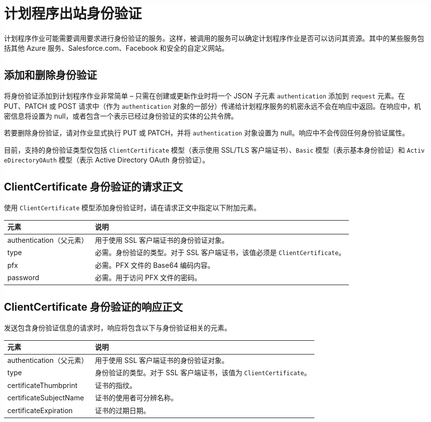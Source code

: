 <properties 
 pageTitle="计划程序出站身份验证" 
 description="计划程序出站身份验证"
 services="scheduler" 
 documentationCenter=".NET" 
 authors="krisragh" 
 manager="dwrede" 
 editor=""/>
<tags 
 ms.service="scheduler" 
 ms.date="08/15/2016"
 wacn.date="08/29/2016"/>
 
# 计划程序出站身份验证

计划程序作业可能需要调用要求进行身份验证的服务。这样，被调用的服务可以确定计划程序作业是否可以访问其资源。其中的某些服务包括其他 Azure 服务、Salesforce.com、Facebook 和安全的自定义网站。

## 添加和删除身份验证

将身份验证添加到计划程序作业非常简单 – 只需在创建或更新作业时将一个 JSON 子元素 `authentication` 添加到 `request` 元素。在 PUT、PATCH 或 POST 请求中（作为 `authentication` 对象的一部分）传递给计划程序服务的机密永远不会在响应中返回。在响应中，机密信息将设置为 null，或者包含一个表示已经过身份验证的实体的公共令牌。

若要删除身份验证，请对作业显式执行 PUT 或 PATCH，并将 `authentication` 对象设置为 null。响应中不会传回任何身份验证属性。

目前，支持的身份验证类型仅包括 `ClientCertificate` 模型（表示使用 SSL/TLS 客户端证书）、`Basic` 模型（表示基本身份验证）和 `ActiveDirectoryOAuth` 模型（表示 Active Directory OAuth 身份验证）。

## ClientCertificate 身份验证的请求正文

使用 `ClientCertificate` 模型添加身份验证时，请在请求正文中指定以下附加元素。

|元素|说明|
|:---|:---|
|authentication（父元素）|用于使用 SSL 客户端证书的身份验证对象。|
|type|必需。身份验证的类型。对于 SSL 客户端证书，该值必须是 `ClientCertificate`。|
|pfx|必需。PFX 文件的 Base64 编码内容。|
|password|必需。用于访问 PFX 文件的密码。|


## ClientCertificate 身份验证的响应正文

发送包含身份验证信息的请求时，响应将包含以下与身份验证相关的元素。

|元素 |说明 |
|:--|:--|
|authentication（父元素） |用于使用 SSL 客户端证书的身份验证对象。|
|type |身份验证的类型。对于 SSL 客户端证书，该值为 `ClientCertificate`。|
|certificateThumbprint |证书的指纹。|
|certificateSubjectName |证书的使用者可分辨名称。|
|certificateExpiration |证书的过期日期。|
